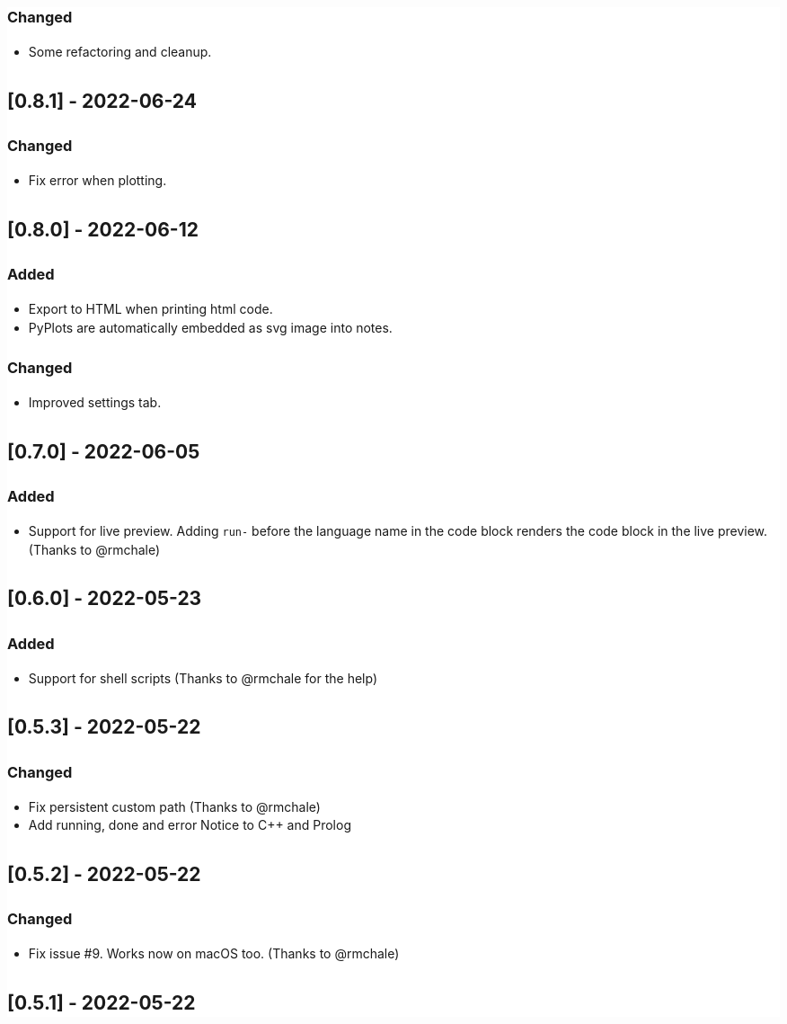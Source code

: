 ### Changed

- Some refactoring and cleanup.

## [0.8.1] - 2022-06-24

### Changed

- Fix error when plotting.

## [0.8.0] - 2022-06-12

### Added

- Export to HTML when printing html code.
- PyPlots are automatically embedded as svg image into notes.

### Changed

- Improved settings tab.

## [0.7.0] - 2022-06-05

### Added

- Support for live preview. Adding `run-` before the language name in the code block renders the code block in the live
  preview. (Thanks to @rmchale)

## [0.6.0] - 2022-05-23

### Added

- Support for shell scripts (Thanks to @rmchale for the help)

## [0.5.3] - 2022-05-22

### Changed

- Fix persistent custom path (Thanks to @rmchale)
- Add running, done and error Notice to C++ and Prolog

## [0.5.2] - 2022-05-22

### Changed

- Fix issue #9. Works now on macOS too. (Thanks to @rmchale)

## [0.5.1] - 2022-05-22

